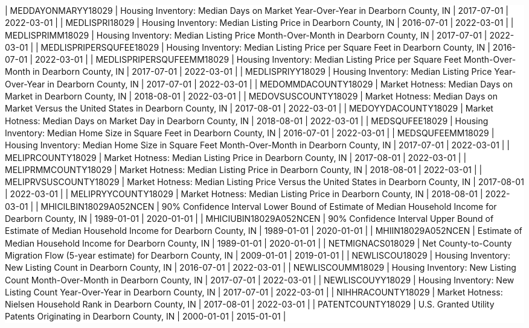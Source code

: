 | MEDDAYONMARYY18029        | Housing Inventory: Median Days on Market Year-Over-Year in Dearborn County, IN                                                                                               | 2017-07-01          | 2022-03-01        |
| MEDLISPRI18029            | Housing Inventory: Median Listing Price in Dearborn County, IN                                                                                                               | 2016-07-01          | 2022-03-01        |
| MEDLISPRIMM18029          | Housing Inventory: Median Listing Price Month-Over-Month in Dearborn County, IN                                                                                              | 2017-07-01          | 2022-03-01        |
| MEDLISPRIPERSQUFEE18029   | Housing Inventory: Median Listing Price per Square Feet in Dearborn County, IN                                                                                               | 2016-07-01          | 2022-03-01        |
| MEDLISPRIPERSQUFEEMM18029 | Housing Inventory: Median Listing Price per Square Feet Month-Over-Month in Dearborn County, IN                                                                              | 2017-07-01          | 2022-03-01        |
| MEDLISPRIYY18029          | Housing Inventory: Median Listing Price Year-Over-Year in Dearborn County, IN                                                                                                | 2017-07-01          | 2022-03-01        |
| MEDOMMDACOUNTY18029       | Market Hotness: Median Days on Market in Dearborn County, IN                                                                                                                 | 2018-08-01          | 2022-03-01        |
| MEDOVSUSCOUNTY18029       | Market Hotness: Median Days on Market Versus the United States in Dearborn County, IN                                                                                        | 2017-08-01          | 2022-03-01        |
| MEDOYYDACOUNTY18029       | Market Hotness: Median Days on Market Day in Dearborn County, IN                                                                                                             | 2018-08-01          | 2022-03-01        |
| MEDSQUFEE18029            | Housing Inventory: Median Home Size in Square Feet in Dearborn County, IN                                                                                                    | 2016-07-01          | 2022-03-01        |
| MEDSQUFEEMM18029          | Housing Inventory: Median Home Size in Square Feet Month-Over-Month in Dearborn County, IN                                                                                   | 2017-07-01          | 2022-03-01        |
| MELIPRCOUNTY18029         | Market Hotness: Median Listing Price in Dearborn County, IN                                                                                                                  | 2017-08-01          | 2022-03-01        |
| MELIPRMMCOUNTY18029       | Market Hotness: Median Listing Price in Dearborn County, IN                                                                                                                  | 2018-08-01          | 2022-03-01        |
| MELIPRVSUSCOUNTY18029     | Market Hotness: Median Listing Price Versus the United States in Dearborn County, IN                                                                                         | 2017-08-01          | 2022-03-01        |
| MELIPRYYCOUNTY18029       | Market Hotness: Median Listing Price in Dearborn County, IN                                                                                                                  | 2018-08-01          | 2022-03-01        |
| MHICILBIN18029A052NCEN    | 90% Confidence Interval Lower Bound of Estimate of Median Household Income for Dearborn County, IN                                                                           | 1989-01-01          | 2020-01-01        |
| MHICIUBIN18029A052NCEN    | 90% Confidence Interval Upper Bound of Estimate of Median Household Income for Dearborn County, IN                                                                           | 1989-01-01          | 2020-01-01        |
| MHIIN18029A052NCEN        | Estimate of Median Household Income for Dearborn County, IN                                                                                                                  | 1989-01-01          | 2020-01-01        |
| NETMIGNACS018029          | Net County-to-County Migration Flow (5-year estimate) for Dearborn County, IN                                                                                                | 2009-01-01          | 2019-01-01        |
| NEWLISCOU18029            | Housing Inventory: New Listing Count in Dearborn County, IN                                                                                                                  | 2016-07-01          | 2022-03-01        |
| NEWLISCOUMM18029          | Housing Inventory: New Listing Count Month-Over-Month in Dearborn County, IN                                                                                                 | 2017-07-01          | 2022-03-01        |
| NEWLISCOUYY18029          | Housing Inventory: New Listing Count Year-Over-Year in Dearborn County, IN                                                                                                   | 2017-07-01          | 2022-03-01        |
| NIHHRACOUNTY18029         | Market Hotness: Nielsen Household Rank in Dearborn County, IN                                                                                                                | 2017-08-01          | 2022-03-01        |
| PATENTCOUNTY18029         | U.S. Granted Utility Patents Originating in Dearborn County, IN                                                                                                              | 2000-01-01          | 2015-01-01        |